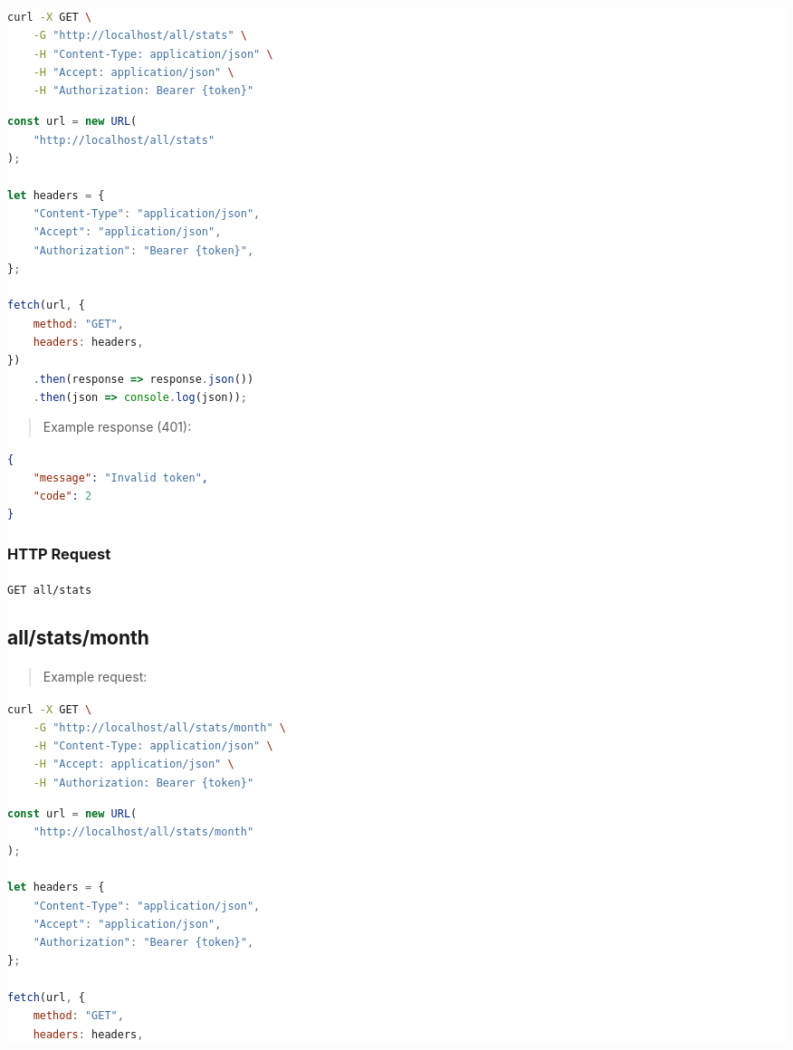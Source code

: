 ```bash
curl -X GET \
    -G "http://localhost/all/stats" \
    -H "Content-Type: application/json" \
    -H "Accept: application/json" \
    -H "Authorization: Bearer {token}"
```

```javascript
const url = new URL(
    "http://localhost/all/stats"
);

let headers = {
    "Content-Type": "application/json",
    "Accept": "application/json",
    "Authorization": "Bearer {token}",
};

fetch(url, {
    method: "GET",
    headers: headers,
})
    .then(response => response.json())
    .then(json => console.log(json));
```


> Example response (401):

```json
{
    "message": "Invalid token",
    "code": 2
}
```

### HTTP Request
`GET all/stats`





## all/stats/month
> Example request:

```bash
curl -X GET \
    -G "http://localhost/all/stats/month" \
    -H "Content-Type: application/json" \
    -H "Accept: application/json" \
    -H "Authorization: Bearer {token}"
```

```javascript
const url = new URL(
    "http://localhost/all/stats/month"
);

let headers = {
    "Content-Type": "application/json",
    "Accept": "application/json",
    "Authorization": "Bearer {token}",
};

fetch(url, {
    method: "GET",
    headers: headers,
```
